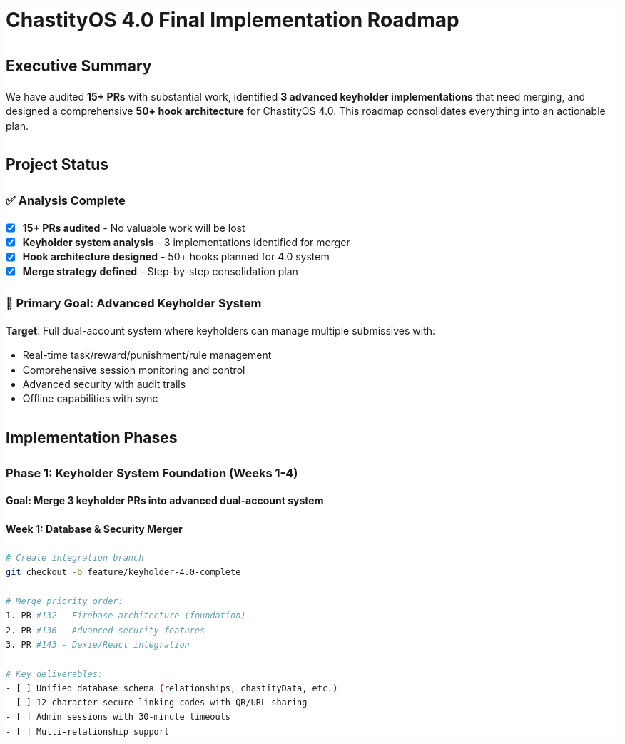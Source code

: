 # ChastityOS 4.0 Final Implementation Roadmap

## Executive Summary

We have audited **15+ PRs** with substantial work, identified **3 advanced keyholder implementations** that need merging, and designed a comprehensive **50+ hook architecture** for ChastityOS 4.0. This roadmap consolidates everything into an actionable plan.

## Project Status

### ✅ Analysis Complete

- [x] **15+ PRs audited** - No valuable work will be lost
- [x] **Keyholder system analysis** - 3 implementations identified for merger
- [x] **Hook architecture designed** - 50+ hooks planned for 4.0 system
- [x] **Merge strategy defined** - Step-by-step consolidation plan

### 🎯 Primary Goal: Advanced Keyholder System

**Target**: Full dual-account system where keyholders can manage multiple submissives with:

- Real-time task/reward/punishment/rule management
- Comprehensive session monitoring and control
- Advanced security with audit trails
- Offline capabilities with sync

## Implementation Phases

### Phase 1: Keyholder System Foundation (Weeks 1-4)

**Goal: Merge 3 keyholder PRs into advanced dual-account system**

#### Week 1: Database & Security Merger

```bash
# Create integration branch
git checkout -b feature/keyholder-4.0-complete

# Merge priority order:
1. PR #132 - Firebase architecture (foundation)
2. PR #136 - Advanced security features
3. PR #143 - Dexie/React integration

# Key deliverables:
- [ ] Unified database schema (relationships, chastityData, etc.)
- [ ] 12-character secure linking codes with QR/URL sharing
- [ ] Admin sessions with 30-minute timeouts
- [ ] Multi-relationship support
```
